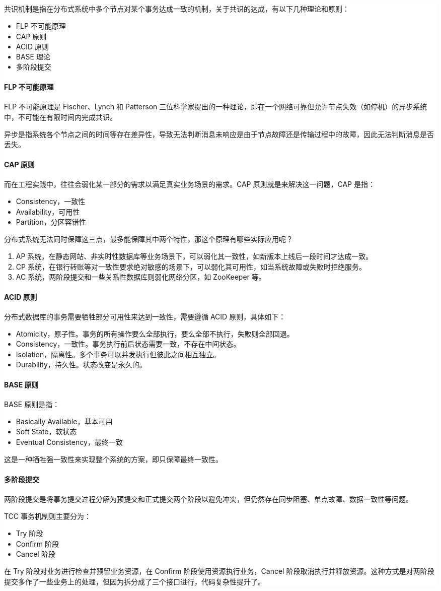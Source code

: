 共识机制是指在分布式系统中多个节点对某个事务达成一致的机制，关于共识的达成，有以下几种理论和原则：

- FLP 不可能原理
- CAP 原则
- ACID 原则
- BASE 理论
- 多阶段提交

#### FLP 不可能原理

FLP 不可能原理是 Fischer、Lynch 和 Patterson 三位科学家提出的一种理论，即在一个网络可靠但允许节点失效（如停机）的异步系统中，不可能在有限时间内完成共识。

异步是指系统各个节点之间的时间等存在差异性，导致无法判断消息未响应是由于节点故障还是传输过程中的故障，因此无法判断消息是否丢失。

#### CAP 原则

而在工程实践中，往往会弱化某一部分的需求以满足真实业务场景的需求。CAP 原则就是来解决这一问题，CAP 是指：

- Consistency，一致性
- Availability，可用性
- Partition，分区容错性

分布式系统无法同时保障这三点，最多能保障其中两个特性，那这个原理有哪些实际应用呢？

1. AP 系统，在静态网站、非实时性数据库等业务场景下，可以弱化其一致性，如新版本上线后一段时间才达成一致。
2. CP 系统，在银行转账等对一致性要求绝对敏感的场景下，可以弱化其可用性，如当系统故障或失败时拒绝服务。
3. AC 系统，两阶段提交和一些关系性数据库则弱化网络分区，如 ZooKeeper 等。

#### ACID 原则

分布式数据库的事务需要牺牲部分可用性来达到一致性，需要遵循 ACID 原则，具体如下：

- Atomicity，原子性。事务的所有操作要么全部执行，要么全部不执行，失败则全部回退。
- Consistency，一致性。事务执行前后状态需要一致，不存在中间状态。
- Isolation，隔离性。多个事务可以并发执行但彼此之间相互独立。
- Durability，持久性。状态改变是永久的。

#### BASE 原则

BASE 原则是指：

- Basically Available，基本可用
- Soft State，软状态
- Eventual Consistency，最终一致

这是一种牺牲强一致性来实现整个系统的方案，即只保障最终一致性。

#### 多阶段提交

两阶段提交是将事务提交过程分解为预提交和正式提交两个阶段以避免冲突，但仍然存在同步阻塞、单点故障、数据一致性等问题。

TCC 事务机制则主要分为：

- Try 阶段
- Confirm 阶段
- Cancel 阶段

在 Try 阶段对业务进行检查并预留业务资源，在 Confirm 阶段使用资源执行业务，Cancel 阶段取消执行并释放资源。这种方式是对两阶段提交多作了一些业务上的处理，但因为拆分成了三个接口进行，代码复杂性提升了。
